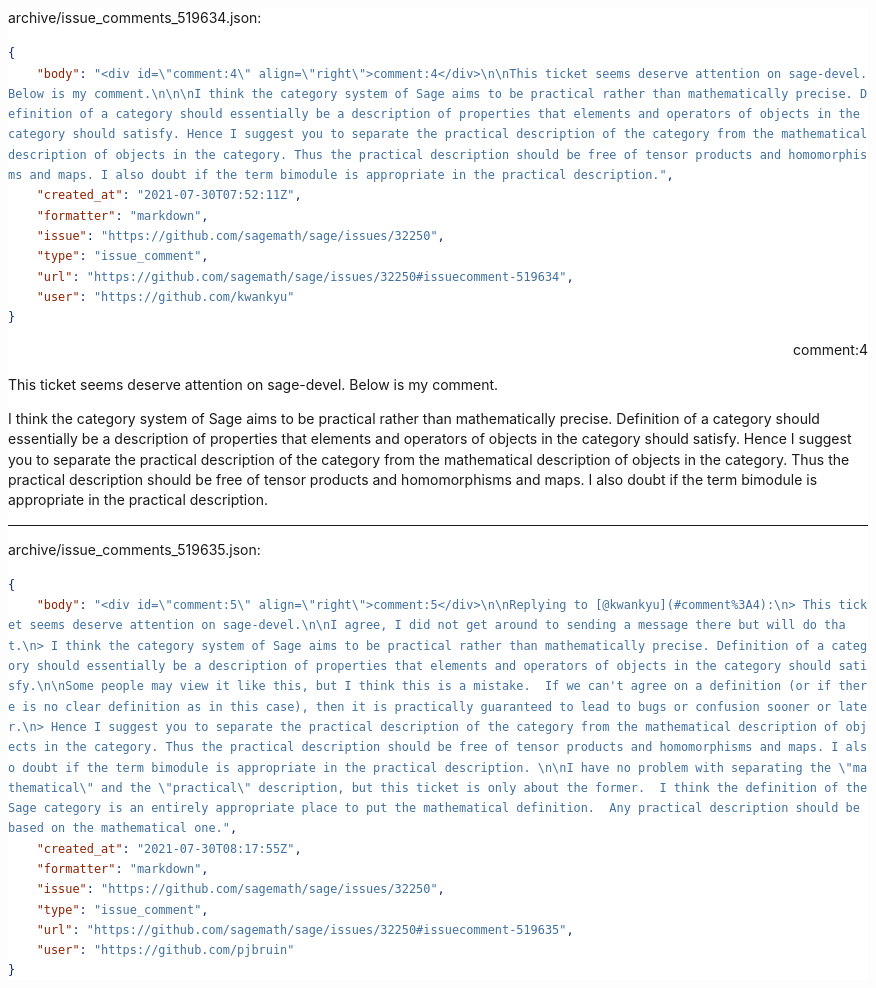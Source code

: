 archive/issue_comments_519634.json:
```json
{
    "body": "<div id=\"comment:4\" align=\"right\">comment:4</div>\n\nThis ticket seems deserve attention on sage-devel. Below is my comment.\n\n\nI think the category system of Sage aims to be practical rather than mathematically precise. Definition of a category should essentially be a description of properties that elements and operators of objects in the category should satisfy. Hence I suggest you to separate the practical description of the category from the mathematical description of objects in the category. Thus the practical description should be free of tensor products and homomorphisms and maps. I also doubt if the term bimodule is appropriate in the practical description.",
    "created_at": "2021-07-30T07:52:11Z",
    "formatter": "markdown",
    "issue": "https://github.com/sagemath/sage/issues/32250",
    "type": "issue_comment",
    "url": "https://github.com/sagemath/sage/issues/32250#issuecomment-519634",
    "user": "https://github.com/kwankyu"
}
```

<div id="comment:4" align="right">comment:4</div>

This ticket seems deserve attention on sage-devel. Below is my comment.


I think the category system of Sage aims to be practical rather than mathematically precise. Definition of a category should essentially be a description of properties that elements and operators of objects in the category should satisfy. Hence I suggest you to separate the practical description of the category from the mathematical description of objects in the category. Thus the practical description should be free of tensor products and homomorphisms and maps. I also doubt if the term bimodule is appropriate in the practical description.



---

archive/issue_comments_519635.json:
```json
{
    "body": "<div id=\"comment:5\" align=\"right\">comment:5</div>\n\nReplying to [@kwankyu](#comment%3A4):\n> This ticket seems deserve attention on sage-devel.\n\nI agree, I did not get around to sending a message there but will do that.\n> I think the category system of Sage aims to be practical rather than mathematically precise. Definition of a category should essentially be a description of properties that elements and operators of objects in the category should satisfy.\n\nSome people may view it like this, but I think this is a mistake.  If we can't agree on a definition (or if there is no clear definition as in this case), then it is practically guaranteed to lead to bugs or confusion sooner or later.\n> Hence I suggest you to separate the practical description of the category from the mathematical description of objects in the category. Thus the practical description should be free of tensor products and homomorphisms and maps. I also doubt if the term bimodule is appropriate in the practical description. \n\nI have no problem with separating the \"mathematical\" and the \"practical\" description, but this ticket is only about the former.  I think the definition of the Sage category is an entirely appropriate place to put the mathematical definition.  Any practical description should be based on the mathematical one.",
    "created_at": "2021-07-30T08:17:55Z",
    "formatter": "markdown",
    "issue": "https://github.com/sagemath/sage/issues/32250",
    "type": "issue_comment",
    "url": "https://github.com/sagemath/sage/issues/32250#issuecomment-519635",
    "user": "https://github.com/pjbruin"
}
```
